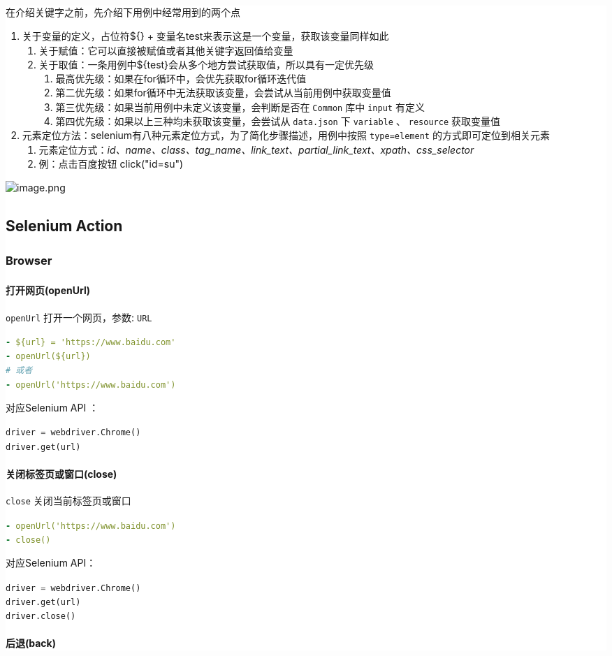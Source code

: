 在介绍关键字之前，先介绍下用例中经常用到的两个点

1. 关于变量的定义，占位符${} + 变量名test来表示这是一个变量，获取该变量同样如此
   1. 关于赋值：它可以直接被赋值或者其他关键字返回值给变量
   1. 关于取值：一条用例中${test}会从多个地方尝试获取值，所以具有一定优先级
      1. 最高优先级：如果在for循环中，会优先获取for循环迭代值
      1. 第二优先级：如果for循环中无法获取该变量，会尝试从当前用例中获取变量值
      1. 第三优先级：如果当前用例中未定义该变量，会判断是否在 `Common` 库中 `input` 有定义
      1. 第四优先级：如果以上三种均未获取该变量，会尝试从 `data.json` 下 `variable` 、 `resource` 获取变量值
2. 元素定位方法：selenium有八种元素定位方式，为了简化步骤描述，用例中按照 `type=element` 的方式即可定位到相关元素
   1. 元素定位方式：_id、name、class、tag_name、link_text、partial_link_text、xpath、css_selector_
   1. 例：点击百度按钮 click("id=su") 

![image.png](https://cdn.nlark.com/yuque/0/2020/png/499819/1608438016248-05bad871-ec48-4fb6-a6f1-c8bfc1c5ba62.png#align=left&display=inline&height=685&margin=%5Bobject%20Object%5D&name=image.png&originHeight=1370&originWidth=2822&size=634969&status=done&style=none&width=1411)

## Selenium Action

### Browser

#### 打开网页(openUrl)

`openUrl` 打开一个网页，参数: `URL` 

```yaml
- ${url} = 'https://www.baidu.com'
- openUrl(${url})
# 或者
- openUrl('https://www.baidu.com')
```

对应Selenium API ：

```python
driver = webdriver.Chrome()
driver.get(url)
```

#### 关闭标签页或窗口(close)

`close` 关闭当前标签页或窗口

```yaml
- openUrl('https://www.baidu.com')
- close()
```

对应Selenium API：

```python
driver = webdriver.Chrome()
driver.get(url)
driver.close()
```

#### 后退(back)
